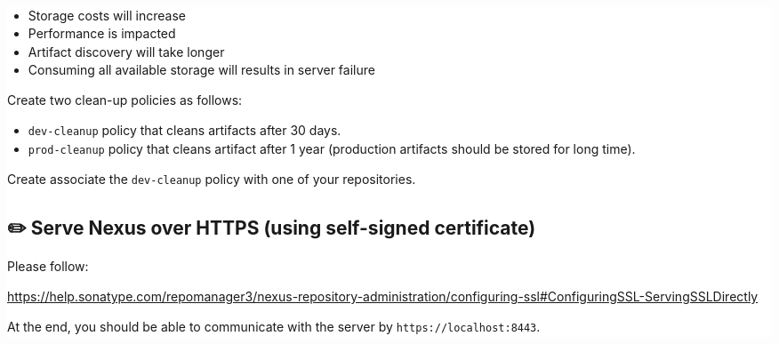 - Storage costs will increase
- Performance is impacted
- Artifact discovery will take longer
- Consuming all available storage will results in server failure

Create two clean-up policies as follows:

- `dev-cleanup` policy that cleans artifacts after 30 days.
- `prod-cleanup` policy that cleans artifact after 1 year (production artifacts should be stored for long time). 

Create associate the `dev-cleanup` policy with one of your repositories.

## :pencil2: Serve Nexus over HTTPS (using self-signed certificate)

Please follow:   

https://help.sonatype.com/repomanager3/nexus-repository-administration/configuring-ssl#ConfiguringSSL-ServingSSLDirectly

At the end, you should be able to communicate with the server by `https://localhost:8443`.
